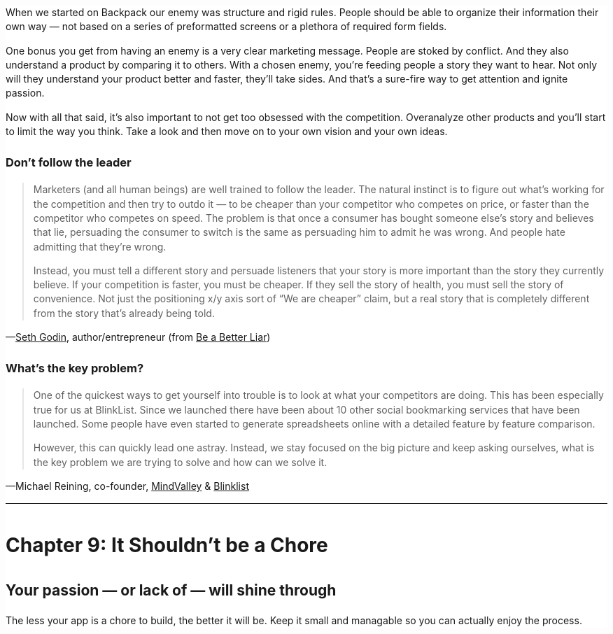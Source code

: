 When we started on Backpack our enemy was structure and rigid rules. People should be able to organize their information their own way — not based on a series of preformatted screens or a plethora of required form fields.

One bonus you get from having an enemy is a very clear marketing message. People are stoked by conflict. And they also understand a product by comparing it to others. With a chosen enemy, you’re feeding people a story they want to hear. Not only will they understand your product better and faster, they’ll take sides. And that’s a sure-fire way to get attention and ignite passion.

Now with all that said, it’s also important to not get too obsessed with the competition. Overanalyze other products and you’ll start to limit the way you think. Take a look and then move on to your own vision and your own ideas.

### Don’t follow the leader

> Marketers (and all human beings) are well trained to follow the leader. The natural instinct is to figure out what’s working for the competition and then try to outdo it — to be cheaper than your competitor who competes on price, or faster than the competitor who competes on speed. The problem is that once a consumer has bought someone else’s story and believes that lie, persuading the consumer to switch is the same as persuading him to admit he was wrong. And people hate admitting that they’re wrong.
> 
> Instead, you must tell a different story and persuade listeners that your story is more important than the story they currently believe. If your competition is faster, you must be cheaper. If they sell the story of health, you must sell the story of convenience. Not just the positioning x/y axis sort of “We are cheaper” claim, but a real story that is completely different from the story that’s already being told.

—[Seth Godin](http://sethgodin.typepad.com/), author/entrepreneur (from [Be a Better Liar](https://web.archive.org/web/20091125230832/http://www.moveahead1.com/articles/article_details.asp?id=33))

### What’s the key problem?

> One of the quickest ways to get yourself into trouble is to look at what your competitors are doing. This has been especially true for us at BlinkList. Since we launched there have been about 10 other social bookmarking services that have been launched. Some people have even started to generate spreadsheets online with a detailed feature by feature comparison.
> 
> However, this can quickly lead one astray. Instead, we stay focused on the big picture and keep asking ourselves, what is the key problem we are trying to solve and how can we solve it.

—Michael Reining, co-founder, [MindValley](http://www.mindvalley.com/) & [Blinklist](http://www.blinklist.com/)

---

# Chapter 9: It Shouldn’t be a Chore

## Your passion — or lack of — will shine through

The less your app is a chore to build, the better it will be. Keep it small and managable so you can actually enjoy the process.
